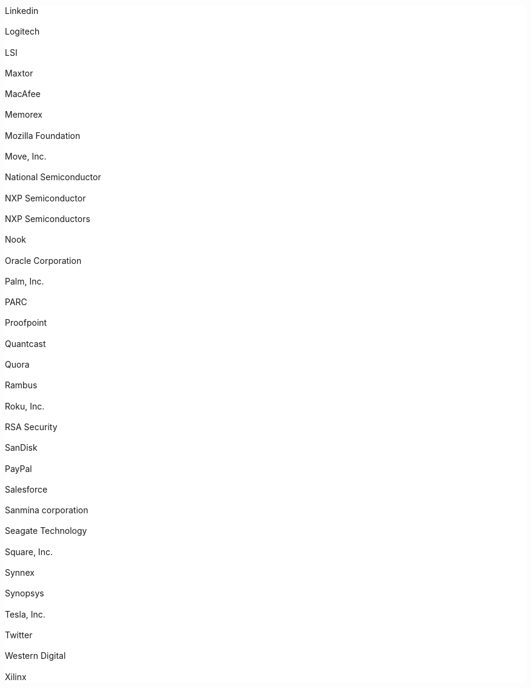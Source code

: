 Linkedin

Logitech

LSI

Maxtor

MacAfee

Memorex

Mozilla Foundation

Move, Inc.

National Semiconductor

NXP Semiconductor

NXP Semiconductors

Nook

Oracle Corporation

Palm, Inc.

PARC

Proofpoint

Quantcast

Quora

Rambus

Roku, Inc.

RSA Security

SanDisk

PayPal

Salesforce

Sanmina corporation

Seagate Technology

Square, Inc.

Synnex

Synopsys

Tesla, Inc.

Twitter

Western Digital

Xilinx
